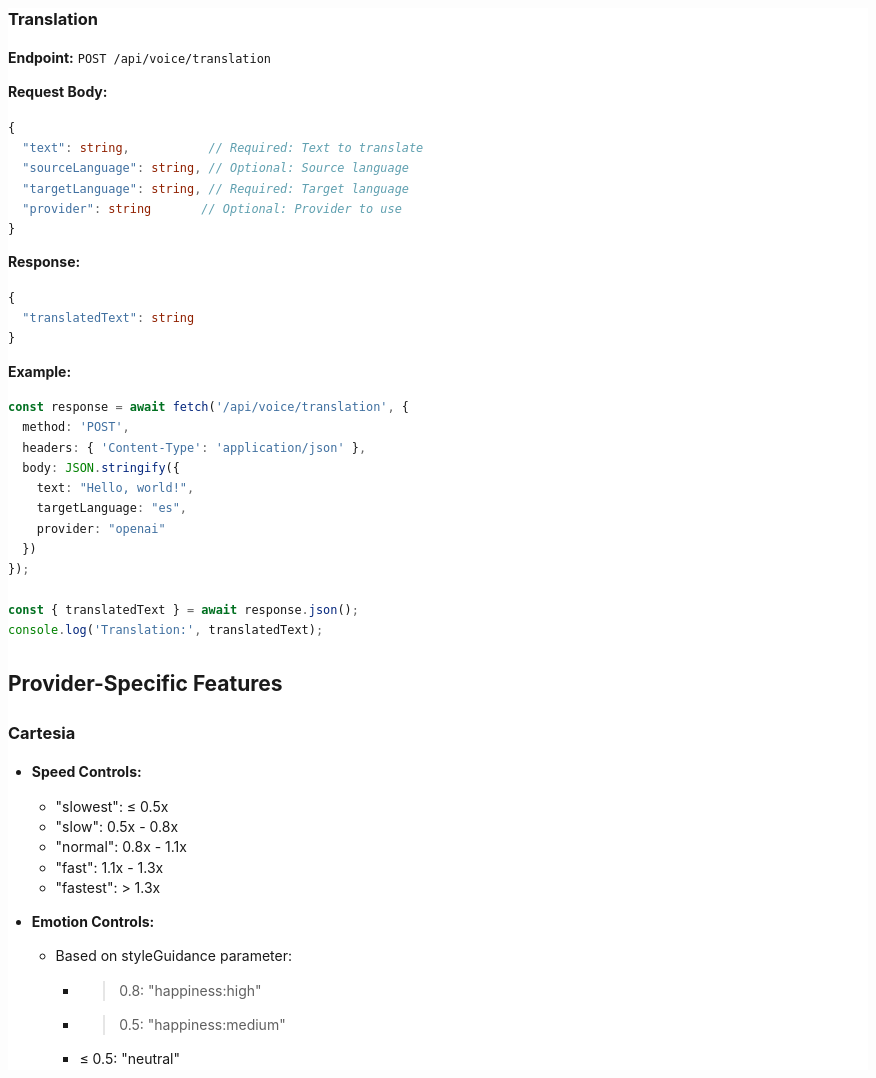 ### Translation

**Endpoint:** `POST /api/voice/translation`

**Request Body:**
```typescript
{
  "text": string,           // Required: Text to translate
  "sourceLanguage": string, // Optional: Source language
  "targetLanguage": string, // Required: Target language
  "provider": string       // Optional: Provider to use
}
```

**Response:**
```typescript
{
  "translatedText": string
}
```

**Example:**
```typescript
const response = await fetch('/api/voice/translation', {
  method: 'POST',
  headers: { 'Content-Type': 'application/json' },
  body: JSON.stringify({
    text: "Hello, world!",
    targetLanguage: "es",
    provider: "openai"
  })
});

const { translatedText } = await response.json();
console.log('Translation:', translatedText);
```

## Provider-Specific Features

### Cartesia

- **Speed Controls:**
  - "slowest": ≤ 0.5x
  - "slow": 0.5x - 0.8x
  - "normal": 0.8x - 1.1x
  - "fast": 1.1x - 1.3x
  - "fastest": > 1.3x

- **Emotion Controls:**
  - Based on styleGuidance parameter:
    - > 0.8: "happiness:high"
    - > 0.5: "happiness:medium"
    - ≤ 0.5: "neutral"
